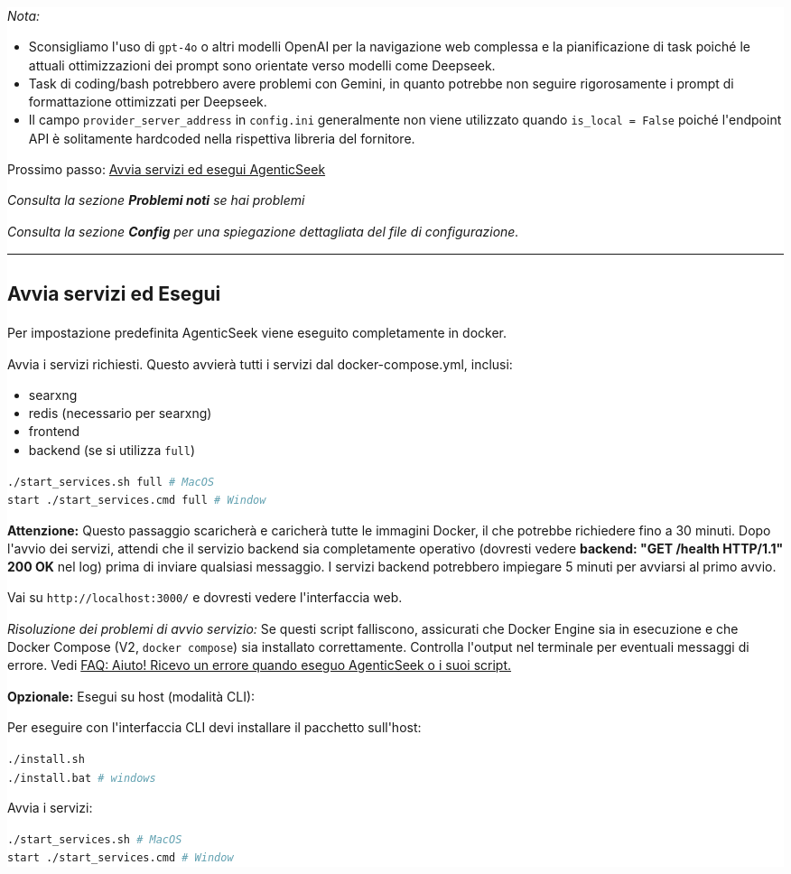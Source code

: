 *Nota:*
*   Sconsigliamo l'uso di `gpt-4o` o altri modelli OpenAI per la navigazione web complessa e la pianificazione di task poiché le attuali ottimizzazioni dei prompt sono orientate verso modelli come Deepseek.
*   Task di coding/bash potrebbero avere problemi con Gemini, in quanto potrebbe non seguire rigorosamente i prompt di formattazione ottimizzati per Deepseek.
*   Il campo `provider_server_address` in `config.ini` generalmente non viene utilizzato quando `is_local = False` poiché l'endpoint API è solitamente hardcoded nella rispettiva libreria del fornitore.

Prossimo passo: [Avvia servizi ed esegui AgenticSeek](#Start-services-and-Run)

*Consulta la sezione **Problemi noti** se hai problemi*

*Consulta la sezione **Config** per una spiegazione dettagliata del file di configurazione.*

---

## Avvia servizi ed Esegui

Per impostazione predefinita AgenticSeek viene eseguito completamente in docker.

Avvia i servizi richiesti. Questo avvierà tutti i servizi dal docker-compose.yml, inclusi:
   - searxng
   - redis (necessario per searxng)
   - frontend
   - backend (se si utilizza `full`)

```sh
./start_services.sh full # MacOS
start ./start_services.cmd full # Window
```

**Attenzione:** Questo passaggio scaricherà e caricherà tutte le immagini Docker, il che potrebbe richiedere fino a 30 minuti. Dopo l'avvio dei servizi, attendi che il servizio backend sia completamente operativo (dovresti vedere **backend: "GET /health HTTP/1.1" 200 OK** nel log) prima di inviare qualsiasi messaggio. I servizi backend potrebbero impiegare 5 minuti per avviarsi al primo avvio.

Vai su `http://localhost:3000/` e dovresti vedere l'interfaccia web.

*Risoluzione dei problemi di avvio servizio:* Se questi script falliscono, assicurati che Docker Engine sia in esecuzione e che Docker Compose (V2, `docker compose`) sia installato correttamente. Controlla l'output nel terminale per eventuali messaggi di errore. Vedi [FAQ: Aiuto! Ricevo un errore quando eseguo AgenticSeek o i suoi script.](#faq-troubleshooting)

**Opzionale:** Esegui su host (modalità CLI):

Per eseguire con l'interfaccia CLI devi installare il pacchetto sull'host:

```sh
./install.sh
./install.bat # windows
```

Avvia i servizi:

```sh
./start_services.sh # MacOS
start ./start_services.cmd # Window
```
